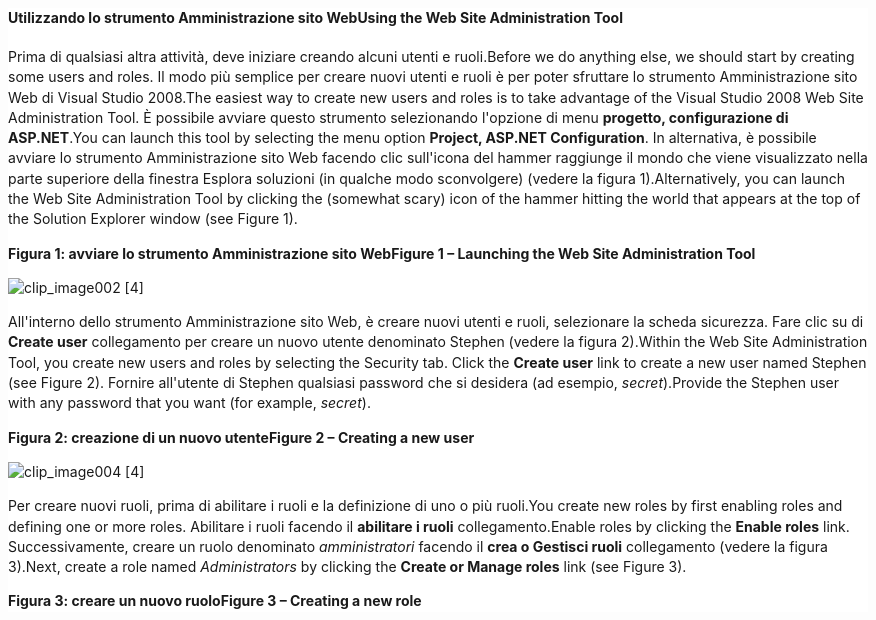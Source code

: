 #### <a name="using-the-web-site-administration-tool"></a><span data-ttu-id="e62a4-113">Utilizzando lo strumento Amministrazione sito Web</span><span class="sxs-lookup"><span data-stu-id="e62a4-113">Using the Web Site Administration Tool</span></span>

<span data-ttu-id="e62a4-114">Prima di qualsiasi altra attività, deve iniziare creando alcuni utenti e ruoli.</span><span class="sxs-lookup"><span data-stu-id="e62a4-114">Before we do anything else, we should start by creating some users and roles.</span></span> <span data-ttu-id="e62a4-115">Il modo più semplice per creare nuovi utenti e ruoli è per poter sfruttare lo strumento Amministrazione sito Web di Visual Studio 2008.</span><span class="sxs-lookup"><span data-stu-id="e62a4-115">The easiest way to create new users and roles is to take advantage of the Visual Studio 2008 Web Site Administration Tool.</span></span> <span data-ttu-id="e62a4-116">È possibile avviare questo strumento selezionando l'opzione di menu **progetto, configurazione di ASP.NET**.</span><span class="sxs-lookup"><span data-stu-id="e62a4-116">You can launch this tool by selecting the menu option **Project, ASP.NET Configuration**.</span></span> <span data-ttu-id="e62a4-117">In alternativa, è possibile avviare lo strumento Amministrazione sito Web facendo clic sull'icona del hammer raggiunge il mondo che viene visualizzato nella parte superiore della finestra Esplora soluzioni (in qualche modo sconvolgere) (vedere la figura 1).</span><span class="sxs-lookup"><span data-stu-id="e62a4-117">Alternatively, you can launch the Web Site Administration Tool by clicking the (somewhat scary) icon of the hammer hitting the world that appears at the top of the Solution Explorer window (see Figure 1).</span></span>

<span data-ttu-id="e62a4-118">**Figura 1: avviare lo strumento Amministrazione sito Web**</span><span class="sxs-lookup"><span data-stu-id="e62a4-118">**Figure 1 – Launching the Web Site Administration Tool**</span></span>

![clip_image002 [4]](authenticating-users-with-forms-authentication-vb/_static/image1.jpg)

<span data-ttu-id="e62a4-120">All'interno dello strumento Amministrazione sito Web, è creare nuovi utenti e ruoli, selezionare la scheda sicurezza. Fare clic su di **Create user** collegamento per creare un nuovo utente denominato Stephen (vedere la figura 2).</span><span class="sxs-lookup"><span data-stu-id="e62a4-120">Within the Web Site Administration Tool, you create new users and roles by selecting the Security tab. Click the **Create user** link to create a new user named Stephen (see Figure 2).</span></span> <span data-ttu-id="e62a4-121">Fornire all'utente di Stephen qualsiasi password che si desidera (ad esempio, *secret*).</span><span class="sxs-lookup"><span data-stu-id="e62a4-121">Provide the Stephen user with any password that you want (for example, *secret*).</span></span>

<span data-ttu-id="e62a4-122">**Figura 2: creazione di un nuovo utente**</span><span class="sxs-lookup"><span data-stu-id="e62a4-122">**Figure 2 – Creating a new user**</span></span>

![clip_image004 [4]](authenticating-users-with-forms-authentication-vb/_static/image2.jpg)

<span data-ttu-id="e62a4-124">Per creare nuovi ruoli, prima di abilitare i ruoli e la definizione di uno o più ruoli.</span><span class="sxs-lookup"><span data-stu-id="e62a4-124">You create new roles by first enabling roles and defining one or more roles.</span></span> <span data-ttu-id="e62a4-125">Abilitare i ruoli facendo il **abilitare i ruoli** collegamento.</span><span class="sxs-lookup"><span data-stu-id="e62a4-125">Enable roles by clicking the **Enable roles** link.</span></span> <span data-ttu-id="e62a4-126">Successivamente, creare un ruolo denominato *amministratori* facendo il **crea o Gestisci ruoli** collegamento (vedere la figura 3).</span><span class="sxs-lookup"><span data-stu-id="e62a4-126">Next, create a role named *Administrators* by clicking the **Create or Manage roles** link (see Figure 3).</span></span>

<span data-ttu-id="e62a4-127">**Figura 3: creare un nuovo ruolo**</span><span class="sxs-lookup"><span data-stu-id="e62a4-127">**Figure 3 – Creating a new role**</span></span>
